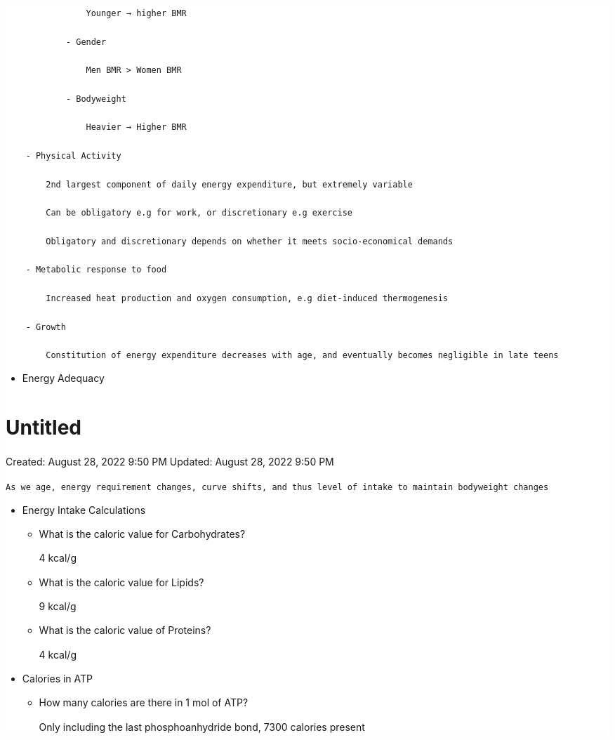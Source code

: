                     Younger → higher BMR
                    
                - Gender
                    
                    Men BMR > Women BMR
                    
                - Bodyweight
                    
                    Heavier → Higher BMR
                    
        - Physical Activity
            
            2nd largest component of daily energy expenditure, but extremely variable
            
            Can be obligatory e.g for work, or discretionary e.g exercise
            
            Obligatory and discretionary depends on whether it meets socio-economical demands
            
        - Metabolic response to food
            
            Increased heat production and oxygen consumption, e.g diet-induced thermogenesis
            
        - Growth
            
            Constitution of energy expenditure decreases with age, and eventually becomes negligible in late teens
            
- Energy Adequacy
    
    
<div class="transclusion internal-embed is-loaded"><div class="markdown-embed">





# Untitled

Created: August 28, 2022 9:50 PM
Updated: August 28, 2022 9:50 PM

</div></div>

    
    As we age, energy requirement changes, curve shifts, and thus level of intake to maintain bodyweight changes
    
- Energy Intake Calculations
    - What is the caloric value for Carbohydrates?
        
        4 kcal/g
        
    - What is the caloric value for Lipids?
        
        9 kcal/g
        
    - What is the caloric value of Proteins?
        
        4 kcal/g
        
- Calories in ATP
    - How many calories are there in 1 mol of ATP?
        
        Only including the last phosphoanhydride bond, 7300 calories present
        